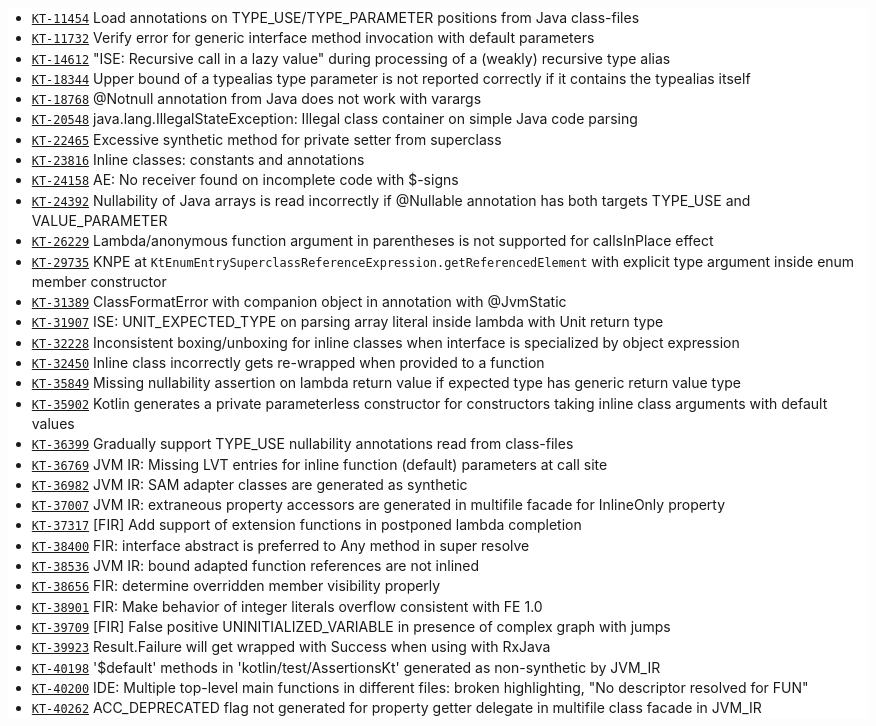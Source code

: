 - [`KT-11454`](https://youtrack.jetbrains.com/issue/KT-11454) Load annotations on TYPE_USE/TYPE_PARAMETER positions from Java class-files
- [`KT-11732`](https://youtrack.jetbrains.com/issue/KT-11732) Verify error for generic interface method invocation with default parameters
- [`KT-14612`](https://youtrack.jetbrains.com/issue/KT-14612) "ISE: Recursive call in a lazy value" during processing of a (weakly) recursive type alias
- [`KT-18344`](https://youtrack.jetbrains.com/issue/KT-18344) Upper bound of a typealias type parameter is not reported correctly if it contains the typealias itself
- [`KT-18768`](https://youtrack.jetbrains.com/issue/KT-18768) @Notnull annotation from Java does not work with varargs
- [`KT-20548`](https://youtrack.jetbrains.com/issue/KT-20548) java.lang.IllegalStateException: Illegal class container on simple Java code parsing
- [`KT-22465`](https://youtrack.jetbrains.com/issue/KT-22465) Excessive synthetic method for private setter from superclass
- [`KT-23816`](https://youtrack.jetbrains.com/issue/KT-23816) Inline classes: constants and annotations
- [`KT-24158`](https://youtrack.jetbrains.com/issue/KT-24158) AE: No receiver found on incomplete code with $-signs
- [`KT-24392`](https://youtrack.jetbrains.com/issue/KT-24392) Nullability of Java arrays is read incorrectly if @Nullable annotation has both targets TYPE_USE and VALUE_PARAMETER
- [`KT-26229`](https://youtrack.jetbrains.com/issue/KT-26229) Lambda/anonymous function argument in parentheses is not supported for callsInPlace effect
- [`KT-29735`](https://youtrack.jetbrains.com/issue/KT-29735) KNPE at `KtEnumEntrySuperclassReferenceExpression.getReferencedElement` with explicit type argument inside enum member constructor
- [`KT-31389`](https://youtrack.jetbrains.com/issue/KT-31389) ClassFormatError with companion object in annotation with @JvmStatic
- [`KT-31907`](https://youtrack.jetbrains.com/issue/KT-31907) ISE: UNIT_EXPECTED_TYPE on parsing array literal inside lambda with Unit return type
- [`KT-32228`](https://youtrack.jetbrains.com/issue/KT-32228) Inconsistent boxing/unboxing for inline classes when interface is specialized by object expression
- [`KT-32450`](https://youtrack.jetbrains.com/issue/KT-32450) Inline class incorrectly gets re-wrapped when provided to a function
- [`KT-35849`](https://youtrack.jetbrains.com/issue/KT-35849) Missing nullability assertion on lambda return value if expected type has generic return value type
- [`KT-35902`](https://youtrack.jetbrains.com/issue/KT-35902) Kotlin generates a private parameterless constructor for constructors taking inline class arguments with default values
- [`KT-36399`](https://youtrack.jetbrains.com/issue/KT-36399) Gradually support TYPE_USE nullability annotations read from class-files
- [`KT-36769`](https://youtrack.jetbrains.com/issue/KT-36769) JVM IR: Missing LVT entries for inline function (default) parameters at call site
- [`KT-36982`](https://youtrack.jetbrains.com/issue/KT-36982) JVM IR: SAM adapter classes are generated as synthetic
- [`KT-37007`](https://youtrack.jetbrains.com/issue/KT-37007) JVM IR: extraneous property accessors are generated in multifile facade for InlineOnly property
- [`KT-37317`](https://youtrack.jetbrains.com/issue/KT-37317) [FIR] Add support of extension functions in postponed lambda completion
- [`KT-38400`](https://youtrack.jetbrains.com/issue/KT-38400) FIR: interface abstract is preferred to Any method in super resolve
- [`KT-38536`](https://youtrack.jetbrains.com/issue/KT-38536) JVM IR: bound adapted function references are not inlined
- [`KT-38656`](https://youtrack.jetbrains.com/issue/KT-38656) FIR: determine overridden member visibility properly
- [`KT-38901`](https://youtrack.jetbrains.com/issue/KT-38901) FIR: Make behavior of integer literals overflow consistent with FE 1.0
- [`KT-39709`](https://youtrack.jetbrains.com/issue/KT-39709) [FIR] False positive UNINITIALIZED_VARIABLE in presence of complex graph with jumps
- [`KT-39923`](https://youtrack.jetbrains.com/issue/KT-39923) Result.Failure will get wrapped with Success when using with RxJava
- [`KT-40198`](https://youtrack.jetbrains.com/issue/KT-40198) '$default' methods in 'kotlin/test/AssertionsKt' generated as non-synthetic by JVM_IR
- [`KT-40200`](https://youtrack.jetbrains.com/issue/KT-40200) IDE: Multiple top-level main functions in different files: broken highlighting, "No descriptor resolved for FUN"
- [`KT-40262`](https://youtrack.jetbrains.com/issue/KT-40262) ACC_DEPRECATED flag not generated for property getter delegate in multifile class facade in JVM_IR